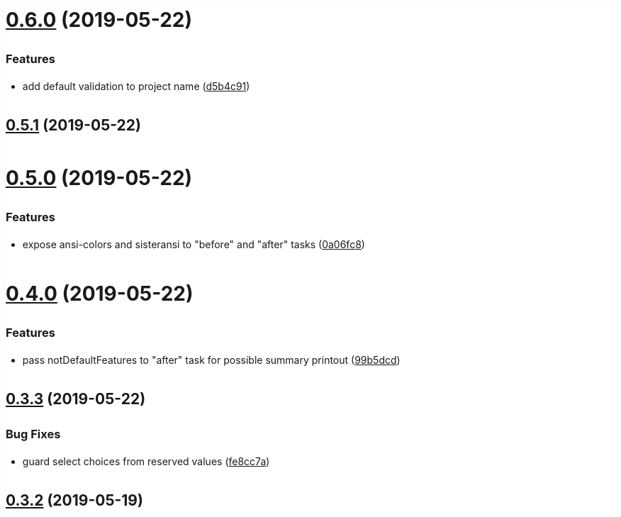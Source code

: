 
# [0.6.0](https://github.com/3cp/makes/compare/v0.5.1...v0.6.0) (2019-05-22)


### Features

* add default validation to project name ([d5b4c91](https://github.com/3cp/makes/commit/d5b4c91))



## [0.5.1](https://github.com/3cp/makes/compare/v0.5.0...v0.5.1) (2019-05-22)



# [0.5.0](https://github.com/3cp/makes/compare/v0.4.0...v0.5.0) (2019-05-22)


### Features

* expose ansi-colors and sisteransi to "before" and "after" tasks ([0a06fc8](https://github.com/3cp/makes/commit/0a06fc8))



# [0.4.0](https://github.com/3cp/makes/compare/v0.3.3...v0.4.0) (2019-05-22)


### Features

* pass notDefaultFeatures to "after" task for possible summary printout ([99b5dcd](https://github.com/3cp/makes/commit/99b5dcd))



## [0.3.3](https://github.com/3cp/makes/compare/v0.3.2...v0.3.3) (2019-05-22)


### Bug Fixes

* guard select choices from reserved values ([fe8cc7a](https://github.com/3cp/makes/commit/fe8cc7a))



## [0.3.2](https://github.com/3cp/makes/compare/v0.3.1...v0.3.2) (2019-05-19)


